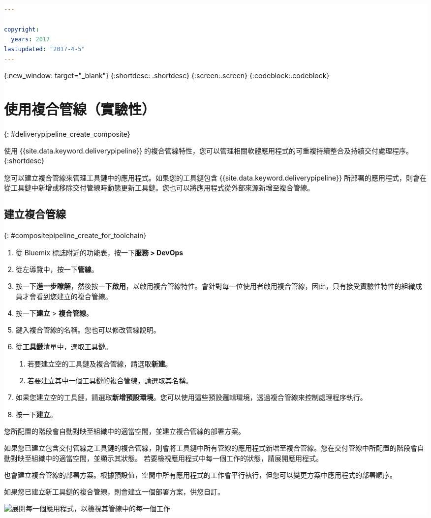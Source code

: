 ```yaml
---

copyright:
  years: 2017
lastupdated: "2017-4-5"
---
```



{:new_window: target="_blank"}
{:shortdesc: .shortdesc}
{:screen:.screen}
{:codeblock:.codeblock}

# 使用複合管線（實驗性）
{: #deliverypipeline_create_composite}

使用 {{site.data.keyword.deliverypipeline}} 的複合管線特性，您可以管理相關軟體應用程式的可重複持續整合及持續交付處理程序。
{:shortdesc}

您可以建立複合管線來管理工具鏈中的應用程式。如果您的工具鏈包含 {{site.data.keyword.deliverypipeline}} 所部署的應用程式，則會在從工具鏈中新增或移除交付管線時動態更新工具鏈。您也可以將應用程式從外部來源新增至複合管線。

## 建立複合管線
{: #compositepipeline_create_for_toolchain}

1. 從 Bluemix 標誌附近的功能表，按一下**服務 > DevOps**

1. 從左導覽中，按一下**管線**。

2. 按一下**進一步瞭解**，然後按一下**啟用**，以啟用複合管線特性。會針對每一位使用者啟用複合管線，因此，只有接受實驗性特性的組織成員才會看到您建立的複合管線。

2. 按一下**建立** > **複合管線**。

3. 鍵入複合管線的名稱。您也可以修改管線說明。

4. 從**工具鏈**清單中，選取工具鏈。

    1. 若要建立空的工具鏈及複合管線，請選取**新建**。

    2. 若要建立其中一個工具鏈的複合管線，請選取其名稱。

5. 如果您建立空的工具鏈，請選取**新增預設環境**。您可以使用這些預設邏輯環境，透過複合管線來控制處理程序執行。

6. 按一下**建立**。

您所配置的階段會自動對映至組織中的適當空間，並建立複合管線的部署方案。

如果您已建立包含交付管線之工具鏈的複合管線，則會將工具鏈中所有管線的應用程式新增至複合管線。您在交付管線中所配置的階段會自動對映至組織中的適當空間，並顯示其狀態。
若要檢視應用程式中每一個工作的狀態，請展開應用程式。

也會建立複合管線的部署方案。根據預設值，空間中所有應用程式的工作會平行執行，但您可以變更方案中應用程式的部署順序。

如果您已建立新工具鏈的複合管線，則會建立一個部署方案，供您自訂。

![展開每一個應用程式，以檢視其管線中的每一個工作](images/composite_view.png "展開每一個應用程式")
